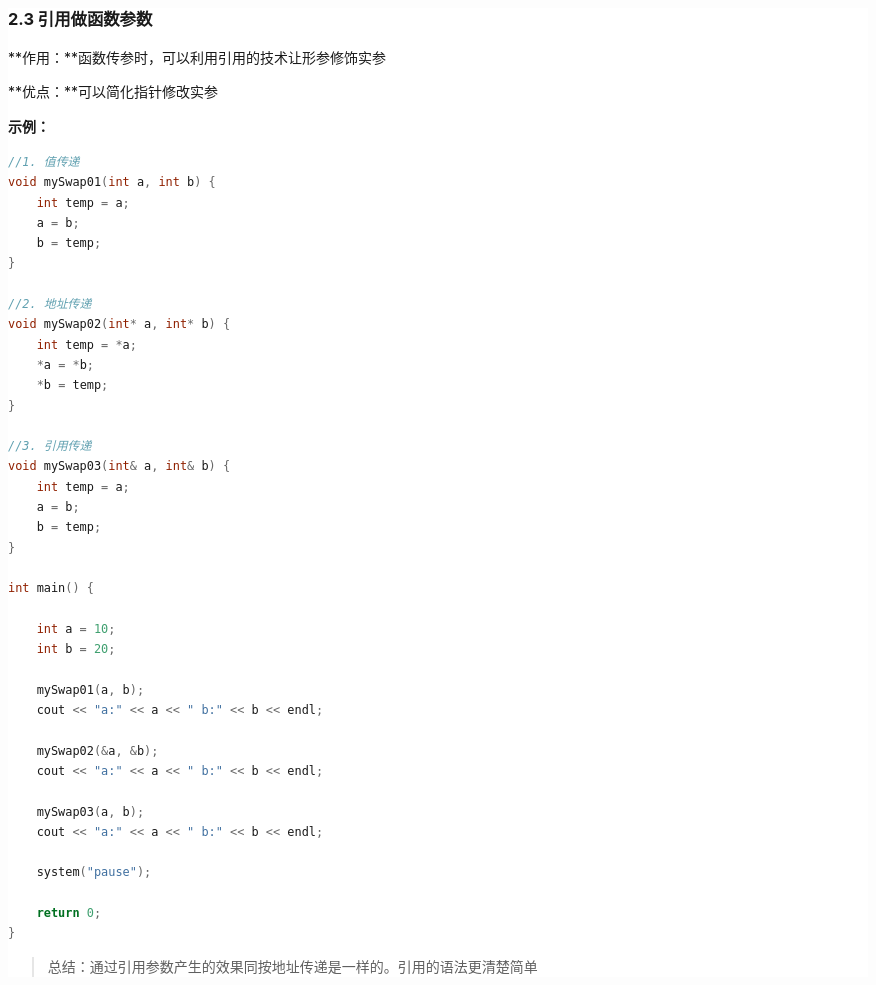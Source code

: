### 2.3 引用做函数参数

**作用：**函数传参时，可以利用引用的技术让形参修饰实参

**优点：**可以简化指针修改实参 

**示例：**

```C++
//1. 值传递
void mySwap01(int a, int b) {
	int temp = a;
	a = b;
	b = temp;
}

//2. 地址传递
void mySwap02(int* a, int* b) {
	int temp = *a;
	*a = *b;
	*b = temp;
}

//3. 引用传递
void mySwap03(int& a, int& b) {
	int temp = a;
	a = b;
	b = temp;
}

int main() {

	int a = 10;
	int b = 20;

	mySwap01(a, b);
	cout << "a:" << a << " b:" << b << endl;

	mySwap02(&a, &b);
	cout << "a:" << a << " b:" << b << endl;

	mySwap03(a, b);
	cout << "a:" << a << " b:" << b << endl;

	system("pause");

	return 0;
}

```

> 总结：通过引用参数产生的效果同按地址传递是一样的。引用的语法更清楚简单
